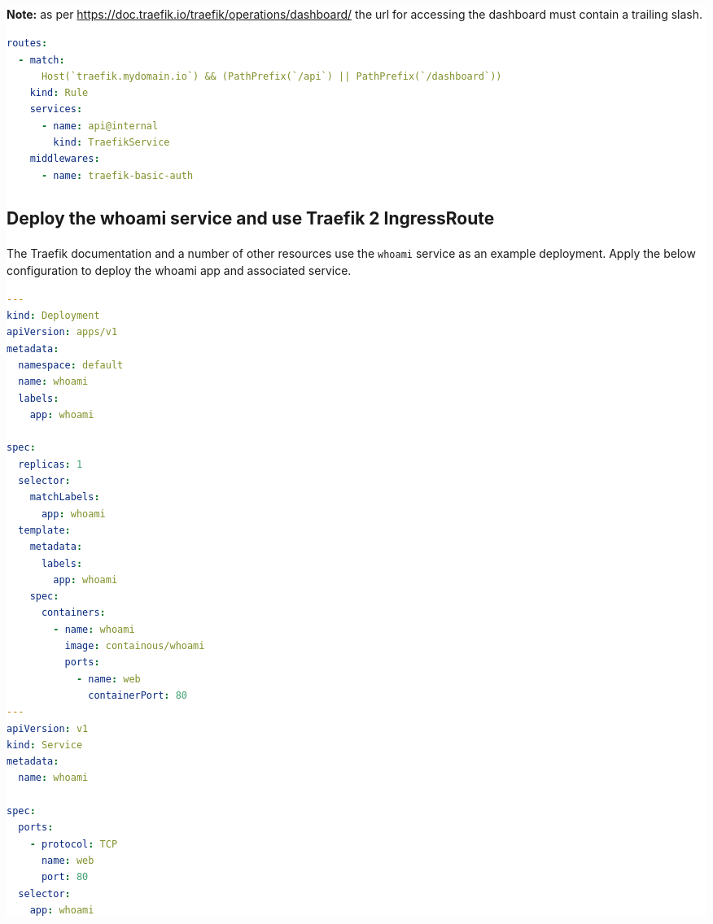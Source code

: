 **Note:** as per <https://doc.traefik.io/traefik/operations/dashboard/> the url
for accessing the dashboard must contain a trailing slash.

```yaml
routes:
  - match:
      Host(`traefik.mydomain.io`) && (PathPrefix(`/api`) || PathPrefix(`/dashboard`))
    kind: Rule
    services:
      - name: api@internal
        kind: TraefikService
    middlewares:
      - name: traefik-basic-auth
```

## Deploy the whoami service and use Traefik 2 IngressRoute

The Traefik documentation and a number of other resources use the `whoami`
service as an example deployment. Apply the below configuration to deploy the
whoami app and associated service.

```yaml
---
kind: Deployment
apiVersion: apps/v1
metadata:
  namespace: default
  name: whoami
  labels:
    app: whoami

spec:
  replicas: 1
  selector:
    matchLabels:
      app: whoami
  template:
    metadata:
      labels:
        app: whoami
    spec:
      containers:
        - name: whoami
          image: containous/whoami
          ports:
            - name: web
              containerPort: 80
---
apiVersion: v1
kind: Service
metadata:
  name: whoami

spec:
  ports:
    - protocol: TCP
      name: web
      port: 80
  selector:
    app: whoami
```
